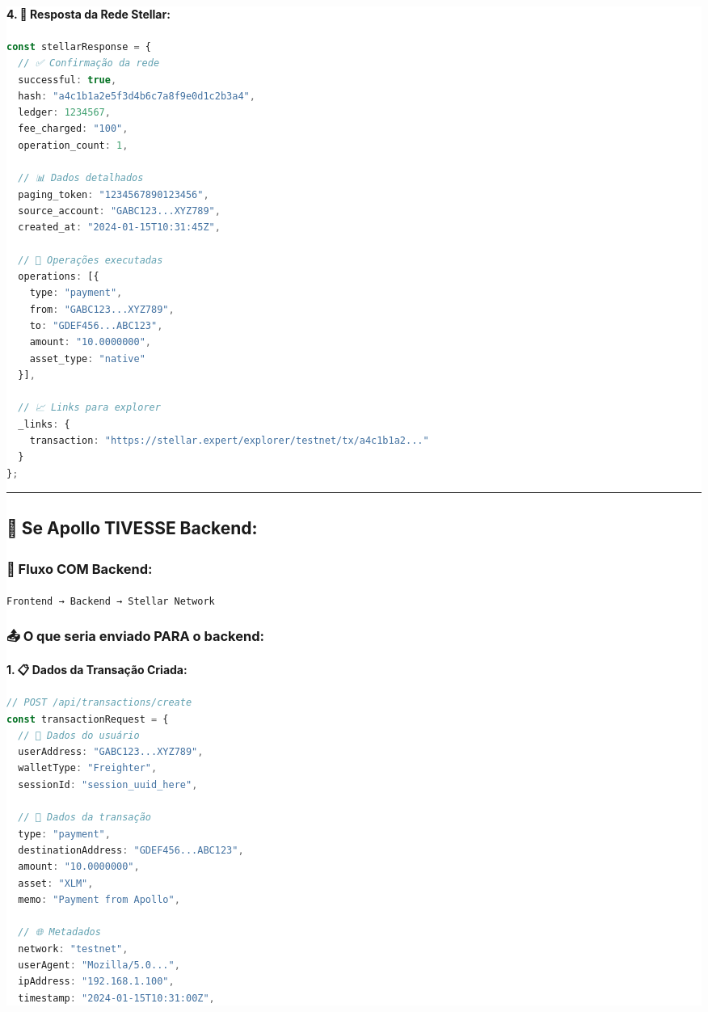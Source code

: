 #### **4. 🚀 Resposta da Rede Stellar:**
```typescript
const stellarResponse = {
  // ✅ Confirmação da rede
  successful: true,
  hash: "a4c1b1a2e5f3d4b6c7a8f9e0d1c2b3a4",
  ledger: 1234567,
  fee_charged: "100",
  operation_count: 1,
  
  // 📊 Dados detalhados
  paging_token: "1234567890123456",
  source_account: "GABC123...XYZ789",
  created_at: "2024-01-15T10:31:45Z",
  
  // 🎯 Operações executadas
  operations: [{
    type: "payment",
    from: "GABC123...XYZ789",
    to: "GDEF456...ABC123",
    amount: "10.0000000",
    asset_type: "native"
  }],
  
  // 📈 Links para explorer
  _links: {
    transaction: "https://stellar.expert/explorer/testnet/tx/a4c1b1a2..."
  }
};
```

---

## 🏢 **Se Apollo TIVESSE Backend:**

### **🔄 Fluxo COM Backend:**
```
Frontend → Backend → Stellar Network
```

### **📤 O que seria enviado PARA o backend:**

#### **1. 📋 Dados da Transação Criada:**
```typescript
// POST /api/transactions/create
const transactionRequest = {
  // 👤 Dados do usuário
  userAddress: "GABC123...XYZ789",
  walletType: "Freighter",
  sessionId: "session_uuid_here",
  
  // 💸 Dados da transação
  type: "payment",
  destinationAddress: "GDEF456...ABC123",
  amount: "10.0000000",
  asset: "XLM",
  memo: "Payment from Apollo",
  
  // 🌐 Metadados
  network: "testnet",
  userAgent: "Mozilla/5.0...",
  ipAddress: "192.168.1.100",
  timestamp: "2024-01-15T10:31:00Z",
```
